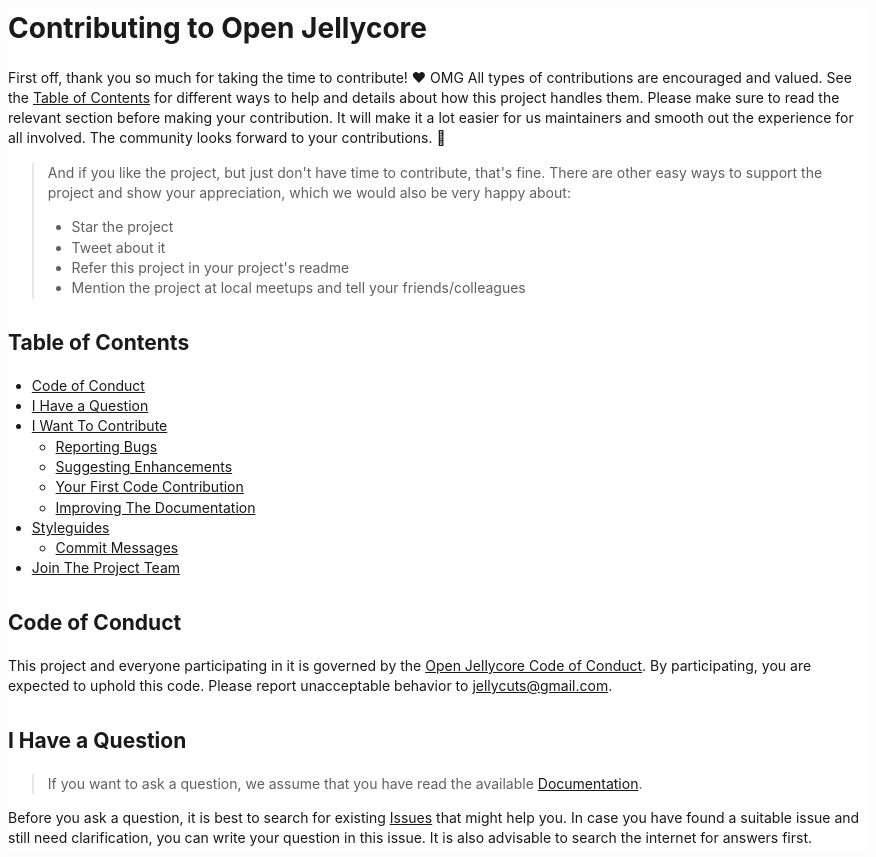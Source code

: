
# Contributing to Open Jellycore

First off, thank you so much for taking the time to contribute! ❤️
OMG 
All types of contributions are encouraged and valued. See the [Table of Contents](#table-of-contents) for different ways to help and details about how this project handles them. Please make sure to read the relevant section before making your contribution. It will make it a lot easier for us maintainers and smooth out the experience for all involved. The community looks forward to your contributions. 🎉

> And if you like the project, but just don't have time to contribute, that's fine. There are other easy ways to support the project and show your appreciation, which we would also be very happy about:
> - Star the project
> - Tweet about it
> - Refer this project in your project's readme
> - Mention the project at local meetups and tell your friends/colleagues


## Table of Contents

- [Code of Conduct](#code-of-conduct)
- [I Have a Question](#i-have-a-question)
- [I Want To Contribute](#i-want-to-contribute)
  - [Reporting Bugs](#reporting-bugs)
  - [Suggesting Enhancements](#suggesting-enhancements)
  - [Your First Code Contribution](#your-first-code-contribution)
  - [Improving The Documentation](#improving-the-documentation)
- [Styleguides](#styleguides)
  - [Commit Messages](#commit-messages)
- [Join The Project Team](#join-the-project-team)


## Code of Conduct

This project and everyone participating in it is governed by the
[Open Jellycore Code of Conduct](https://github.com/OpenJelly/Open-Jellycore/blob/main/CODE_OF_CONDUCT.md).
By participating, you are expected to uphold this code. Please report unacceptable behavior
to <jellycuts@gmail.com>.


## I Have a Question

> If you want to ask a question, we assume that you have read the available [Documentation](actuallytaylor.github.io/Open-Jellycore/documentation/open_jellycore/).

Before you ask a question, it is best to search for existing [Issues](https://github.com/ActuallyTaylor/Open-Jellycore/issues) that might help you. In case you have found a suitable issue and still need clarification, you can write your question in this issue. It is also advisable to search the internet for answers first.
